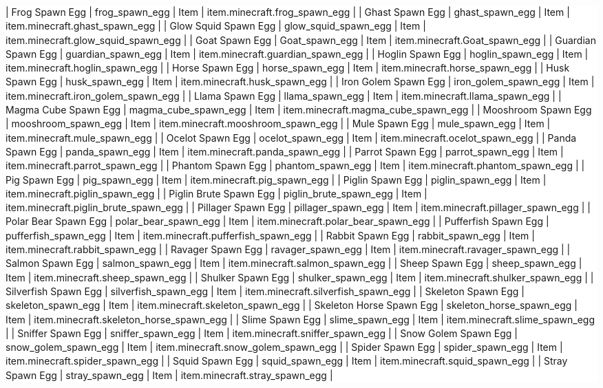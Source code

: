 | Frog Spawn Egg             | frog_spawn_egg             | Item | item.minecraft.frog_spawn_egg             |
| Ghast Spawn Egg            | ghast_spawn_egg            | Item | item.minecraft.ghast_spawn_egg            |
| Glow Squid Spawn Egg       | glow_squid_spawn_egg       | Item | item.minecraft.glow_squid_spawn_egg       |
| Goat Spawn Egg             | Goat_spawn_egg             | Item | item.minecraft.Goat_spawn_egg             |
| Guardian Spawn Egg         | guardian_spawn_egg         | Item | item.minecraft.guardian_spawn_egg         |
| Hoglin Spawn Egg           | hoglin_spawn_egg           | Item | item.minecraft.hoglin_spawn_egg           |
| Horse Spawn Egg            | horse_spawn_egg            | Item | item.minecraft.horse_spawn_egg            |
| Husk Spawn Egg             | husk_spawn_egg             | Item | item.minecraft.husk_spawn_egg             |
| Iron Golem Spawn Egg       | iron_golem_spawn_egg       | Item | item.minecraft.iron_golem_spawn_egg       |
| Llama Spawn Egg            | llama_spawn_egg            | Item | item.minecraft.llama_spawn_egg            |
| Magma Cube Spawn Egg       | magma_cube_spawn_egg       | Item | item.minecraft.magma_cube_spawn_egg       |
| Mooshroom Spawn Egg        | mooshroom_spawn_egg        | Item | item.minecraft.mooshroom_spawn_egg        |
| Mule Spawn Egg             | mule_spawn_egg             | Item | item.minecraft.mule_spawn_egg             |
| Ocelot Spawn Egg           | ocelot_spawn_egg           | Item | item.minecraft.ocelot_spawn_egg           |
| Panda Spawn Egg            | panda_spawn_egg            | Item | item.minecraft.panda_spawn_egg            |
| Parrot Spawn Egg           | parrot_spawn_egg           | Item | item.minecraft.parrot_spawn_egg           |
| Phantom Spawn Egg          | phantom_spawn_egg          | Item | item.minecraft.phantom_spawn_egg          |
| Pig Spawn Egg              | pig_spawn_egg              | Item | item.minecraft.pig_spawn_egg              |
| Piglin Spawn Egg           | piglin_spawn_egg           | Item | item.minecraft.piglin_spawn_egg           |
| Piglin Brute Spawn Egg     | piglin_brute_spawn_egg     | Item | item.minecraft.piglin_brute_spawn_egg     |
| Pillager Spawn Egg         | pillager_spawn_egg         | Item | item.minecraft.pillager_spawn_egg         |
| Polar Bear Spawn Egg       | polar_bear_spawn_egg       | Item | item.minecraft.polar_bear_spawn_egg       |
| Pufferfish Spawn Egg       | pufferfish_spawn_egg       | Item | item.minecraft.pufferfish_spawn_egg       |
| Rabbit Spawn Egg           | rabbit_spawn_egg           | Item | item.minecraft.rabbit_spawn_egg           |
| Ravager Spawn Egg          | ravager_spawn_egg          | Item | item.minecraft.ravager_spawn_egg          |
| Salmon Spawn Egg           | salmon_spawn_egg           | Item | item.minecraft.salmon_spawn_egg           |
| Sheep Spawn Egg            | sheep_spawn_egg            | Item | item.minecraft.sheep_spawn_egg            |
| Shulker Spawn Egg          | shulker_spawn_egg          | Item | item.minecraft.shulker_spawn_egg          |
| Silverfish Spawn Egg       | silverfish_spawn_egg       | Item | item.minecraft.silverfish_spawn_egg       |
| Skeleton Spawn Egg         | skeleton_spawn_egg         | Item | item.minecraft.skeleton_spawn_egg         |
| Skeleton Horse Spawn Egg   | skeleton_horse_spawn_egg   | Item | item.minecraft.skeleton_horse_spawn_egg   |
| Slime Spawn Egg            | slime_spawn_egg            | Item | item.minecraft.slime_spawn_egg            |
| Sniffer Spawn Egg          | sniffer_spawn_egg          | Item | item.minecraft.sniffer_spawn_egg          |
| Snow Golem Spawn Egg       | snow_golem_spawn_egg       | Item | item.minecraft.snow_golem_spawn_egg       |
| Spider Spawn Egg           | spider_spawn_egg           | Item | item.minecraft.spider_spawn_egg           |
| Squid Spawn Egg            | squid_spawn_egg            | Item | item.minecraft.squid_spawn_egg            |
| Stray Spawn Egg            | stray_spawn_egg            | Item | item.minecraft.stray_spawn_egg            |